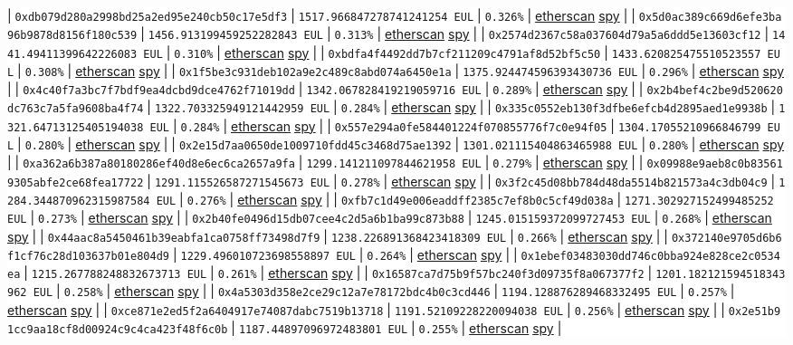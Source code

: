 | `0xdb079d280a2998bd25a2ed95e240cb50c17e5df3` | `1517.966847278741241254 EUL` | `0.326%` | [etherscan](https://etherscan.io/address/0xdb079d280a2998bd25a2ed95e240cb50c17e5df3) [spy](https://app.euler.finance/account/0?spy=0xdb079d280a2998bd25a2ed95e240cb50c17e5df3) |
| `0x5d0ac389c669d6efe3ba96b9878d8156f180c539` | `1456.913199459252282843 EUL` | `0.313%` | [etherscan](https://etherscan.io/address/0x5d0ac389c669d6efe3ba96b9878d8156f180c539) [spy](https://app.euler.finance/account/0?spy=0x5d0ac389c669d6efe3ba96b9878d8156f180c539) |
| `0x2574d2367c58a037604d79a5a6ddd5e13603cf12` | `1441.49411399642226083 EUL` | `0.310%` | [etherscan](https://etherscan.io/address/0x2574d2367c58a037604d79a5a6ddd5e13603cf12) [spy](https://app.euler.finance/account/0?spy=0x2574d2367c58a037604d79a5a6ddd5e13603cf12) |
| `0xbdfa4f4492dd7b7cf211209c4791af8d52bf5c50` | `1433.620825475510523557 EUL` | `0.308%` | [etherscan](https://etherscan.io/address/0xbdfa4f4492dd7b7cf211209c4791af8d52bf5c50) [spy](https://app.euler.finance/account/0?spy=0xbdfa4f4492dd7b7cf211209c4791af8d52bf5c50) |
| `0x1f5be3c931deb102a9e2c489c8abd074a6450e1a` | `1375.924474596393430736 EUL` | `0.296%` | [etherscan](https://etherscan.io/address/0x1f5be3c931deb102a9e2c489c8abd074a6450e1a) [spy](https://app.euler.finance/account/0?spy=0x1f5be3c931deb102a9e2c489c8abd074a6450e1a) |
| `0x4c40f7a3bc7f7bdf9ea4dcbd9dce4762f71019dd` | `1342.067828419219059716 EUL` | `0.289%` | [etherscan](https://etherscan.io/address/0x4c40f7a3bc7f7bdf9ea4dcbd9dce4762f71019dd) [spy](https://app.euler.finance/account/0?spy=0x4c40f7a3bc7f7bdf9ea4dcbd9dce4762f71019dd) |
| `0x2b4bef4c2be9d520620dc763c7a5fa9608ba4f74` | `1322.703325949121442959 EUL` | `0.284%` | [etherscan](https://etherscan.io/address/0x2b4bef4c2be9d520620dc763c7a5fa9608ba4f74) [spy](https://app.euler.finance/account/0?spy=0x2b4bef4c2be9d520620dc763c7a5fa9608ba4f74) |
| `0x335c0552eb130f3dfbe6efcb4d2895aed1e9938b` | `1321.64713125405194038 EUL` | `0.284%` | [etherscan](https://etherscan.io/address/0x335c0552eb130f3dfbe6efcb4d2895aed1e9938b) [spy](https://app.euler.finance/account/0?spy=0x335c0552eb130f3dfbe6efcb4d2895aed1e9938b) |
| `0x557e294a0fe584401224f070855776f7c0e94f05` | `1304.17055210966846799 EUL` | `0.280%` | [etherscan](https://etherscan.io/address/0x557e294a0fe584401224f070855776f7c0e94f05) [spy](https://app.euler.finance/account/0?spy=0x557e294a0fe584401224f070855776f7c0e94f05) |
| `0x2e15d7aa0650de1009710fdd45c3468d75ae1392` | `1301.021115404863465988 EUL` | `0.280%` | [etherscan](https://etherscan.io/address/0x2e15d7aa0650de1009710fdd45c3468d75ae1392) [spy](https://app.euler.finance/account/0?spy=0x2e15d7aa0650de1009710fdd45c3468d75ae1392) |
| `0xa362a6b387a80180286ef40d8e6ec6ca2657a9fa` | `1299.141211097844621958 EUL` | `0.279%` | [etherscan](https://etherscan.io/address/0xa362a6b387a80180286ef40d8e6ec6ca2657a9fa) [spy](https://app.euler.finance/account/0?spy=0xa362a6b387a80180286ef40d8e6ec6ca2657a9fa) |
| `0x09988e9aeb8c0b835619305abfe2ce68fea17722` | `1291.115526587271545673 EUL` | `0.278%` | [etherscan](https://etherscan.io/address/0x09988e9aeb8c0b835619305abfe2ce68fea17722) [spy](https://app.euler.finance/account/0?spy=0x09988e9aeb8c0b835619305abfe2ce68fea17722) |
| `0x3f2c45d08bb784d48da5514b821573a4c3db04c9` | `1284.344870962315987584 EUL` | `0.276%` | [etherscan](https://etherscan.io/address/0x3f2c45d08bb784d48da5514b821573a4c3db04c9) [spy](https://app.euler.finance/account/0?spy=0x3f2c45d08bb784d48da5514b821573a4c3db04c9) |
| `0xfb7c1d49e006eaddff2385c7ef8b0c5cf49d038a` | `1271.302927152499485252 EUL` | `0.273%` | [etherscan](https://etherscan.io/address/0xfb7c1d49e006eaddff2385c7ef8b0c5cf49d038a) [spy](https://app.euler.finance/account/0?spy=0xfb7c1d49e006eaddff2385c7ef8b0c5cf49d038a) |
| `0x2b40fe0496d15db07cee4c2d5a6b1ba99c873b88` | `1245.015159372099727453 EUL` | `0.268%` | [etherscan](https://etherscan.io/address/0x2b40fe0496d15db07cee4c2d5a6b1ba99c873b88) [spy](https://app.euler.finance/account/0?spy=0x2b40fe0496d15db07cee4c2d5a6b1ba99c873b88) |
| `0x44aac8a5450461b39eabfa1ca0758ff73498d7f9` | `1238.226891368423418309 EUL` | `0.266%` | [etherscan](https://etherscan.io/address/0x44aac8a5450461b39eabfa1ca0758ff73498d7f9) [spy](https://app.euler.finance/account/0?spy=0x44aac8a5450461b39eabfa1ca0758ff73498d7f9) |
| `0x372140e9705d6b6f1cf76c28d103637b01e804d9` | `1229.496010723698558897 EUL` | `0.264%` | [etherscan](https://etherscan.io/address/0x372140e9705d6b6f1cf76c28d103637b01e804d9) [spy](https://app.euler.finance/account/0?spy=0x372140e9705d6b6f1cf76c28d103637b01e804d9) |
| `0x1ebef03483030dd746c0bba924e828ce2c0534ea` | `1215.267788248832673713 EUL` | `0.261%` | [etherscan](https://etherscan.io/address/0x1ebef03483030dd746c0bba924e828ce2c0534ea) [spy](https://app.euler.finance/account/0?spy=0x1ebef03483030dd746c0bba924e828ce2c0534ea) |
| `0x16587ca7d75b9f57bc240f3d09735f8a067377f2` | `1201.182121594518343962 EUL` | `0.258%` | [etherscan](https://etherscan.io/address/0x16587ca7d75b9f57bc240f3d09735f8a067377f2) [spy](https://app.euler.finance/account/0?spy=0x16587ca7d75b9f57bc240f3d09735f8a067377f2) |
| `0x4a5303d358e2ce29c12a7e78172bdc4b0c3cd446` | `1194.128876289468332495 EUL` | `0.257%` | [etherscan](https://etherscan.io/address/0x4a5303d358e2ce29c12a7e78172bdc4b0c3cd446) [spy](https://app.euler.finance/account/0?spy=0x4a5303d358e2ce29c12a7e78172bdc4b0c3cd446) |
| `0xce871e2ed5f2a6404917e74087dabc7519b13718` | `1191.52109228220094038 EUL` | `0.256%` | [etherscan](https://etherscan.io/address/0xce871e2ed5f2a6404917e74087dabc7519b13718) [spy](https://app.euler.finance/account/0?spy=0xce871e2ed5f2a6404917e74087dabc7519b13718) |
| `0x2e51b91cc9aa18cf8d00924c9c4ca423f48f6c0b` | `1187.44897096972483801 EUL` | `0.255%` | [etherscan](https://etherscan.io/address/0x2e51b91cc9aa18cf8d00924c9c4ca423f48f6c0b) [spy](https://app.euler.finance/account/0?spy=0x2e51b91cc9aa18cf8d00924c9c4ca423f48f6c0b) |